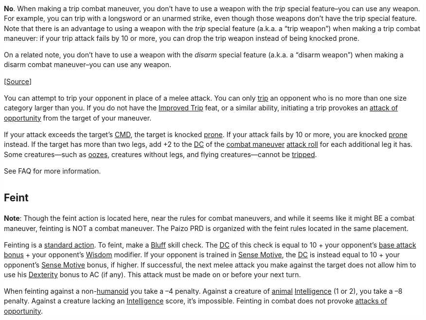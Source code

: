 **No**. When making a trip combat maneuver, you don’t have to use a weapon with the *trip* special feature–you can use any weapon. For example, you can trip with a longsword or an unarmed strike, even though those weapons don’t have the trip special feature. Note that there is an advantage to using a weapon with the *trip* special feature (a.k.a. a “trip weapon”) when making a trip combat maneuver: if your trip attack fails by 10 or more, you can drop the trip weapon instead of being knocked prone.

On a related note, you don’t have to use a weapon with the *disarm* special feature (a.k.a. a “disarm weapon”) when making a disarm combat maneuver–you can use any weapon.

\[[Source](http://paizo.com/pathfinderRPG/v5748btpy88yj/faq#v5748eaic9nvd)\]

You can attempt to trip your opponent in place of a melee attack. You can only [trip](https://www.d20pfsrd.com/gamemastering/Combat/#TOC-Trip) an opponent who is no more than one size category larger than you. If you do not have the [Improved Trip](https://www.d20pfsrd.com/feats/combat-feats/improved-trip-combat) feat, or a similar ability, initiating a trip provokes an [attack of opportunity](https://www.d20pfsrd.com/gamemastering/Combat/#TOC-Attacks-of-Opportunity) from the target of your maneuver.

If your attack exceeds the target’s [CMD](https://www.d20pfsrd.com/gamemastering/Combat/#TOC-Combat-Maneuver-Defense), the target is knocked [prone](https://www.d20pfsrd.com/gamemastering/conditions#TOC-Prone). If your attack fails by 10 or more, you are knocked [prone](https://www.d20pfsrd.com/gamemastering/conditions#TOC-Prone) instead. If the target has more than two legs, add +2 to the [DC](https://www.d20pfsrd.com/basics-ability-scores/glossary#TOC-Difficulty-Class-DC-) of the [combat maneuver](https://www.d20pfsrd.com/gamemastering/Combat/#TOC-Combat-Maneuvers) [attack roll](https://www.d20pfsrd.com/gamemastering/Combat/#TOC-Attack-Roll) for each additional leg it has. Some creatures—such as [oozes](https://www.d20pfsrd.com/bestiary/rules-for-monsters/creature-types#TOC-Ooze), creatures without legs, and flying creatures—cannot be [tripped](https://www.d20pfsrd.com/gamemastering/Combat/#TOC-Trip).

See FAQ for more information.

## Feint

**Note**: Though the feint action is located here, near the rules for combat maneuvers, and while it seems like it might BE a combat maneuver, feinting is NOT a combat maneuver. The Paizo PRD is organized with the feint rules located in the same placement.

Feinting is a [standard action](https://www.d20pfsrd.com/gamemastering/Combat/#TOC-Standard-Actions). To feint, make a [Bluff](https://www.d20pfsrd.com/skills/bluff) skill check. The [DC](https://www.d20pfsrd.com/basics-ability-scores/glossary#TOC-Difficulty-Class-DC-) of this check is equal to 10 + your opponent’s [base attack bonus](https://www.d20pfsrd.com/gamemastering/Combat/#TOC-Attack-Bonus) + your opponent’s [Wisdom](https://www.d20pfsrd.com/basics-ability-scores/ability-scores#TOC-Wisdom-Wis-) modifier. If your opponent is trained in [Sense Motive](https://www.d20pfsrd.com/skills/sense-motive), the [DC](https://www.d20pfsrd.com/basics-ability-scores/glossary#TOC-Difficulty-Class-DC-) is instead equal to 10 + your opponent’s [Sense Motive](https://www.d20pfsrd.com/skills/sense-motive) bonus, if higher. If successful, the next melee attack you make against the target does not allow him to use his [Dexterity](https://www.d20pfsrd.com/basics-ability-scores/ability-scores#TOC-Dexterity-Dex-) bonus to AC (if any). This attack must be made on or before your next turn.

When feinting against a non-[humanoid](https://www.d20pfsrd.com/bestiary/rules-for-monsters/creature-types#TOC-Humanoid) you take a –4 penalty. Against a creature of [animal](https://www.d20pfsrd.com/bestiary/rules-for-monsters/creature-types#TOC-Animal) [Intelligence](https://www.d20pfsrd.com/basics-ability-scores/ability-scores#TOC-Intelligence-Int-) (1 or 2), you take a –8 penalty. Against a creature lacking an [Intelligence](https://www.d20pfsrd.com/basics-ability-scores/ability-scores#TOC-Intelligence-Int-) score, it’s impossible. Feinting in combat does not provoke [attacks of opportunity](https://www.d20pfsrd.com/gamemastering/Combat/#TOC-Attacks-of-Opportunity).
